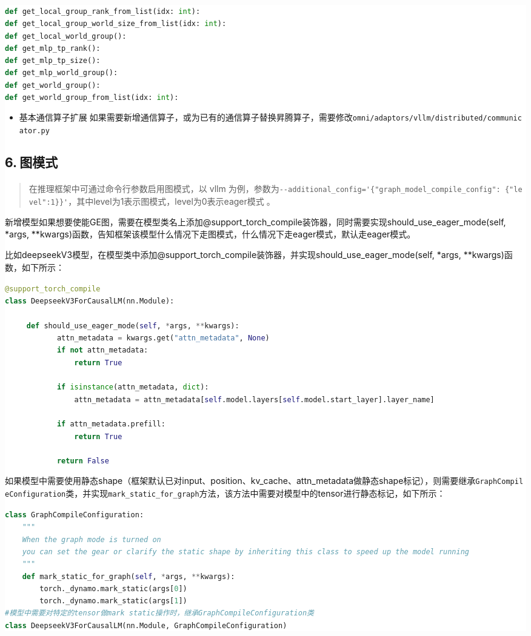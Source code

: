   ```python
  def get_local_group_rank_from_list(idx: int):
  def get_local_group_world_size_from_list(idx: int):
  def get_local_world_group():
  def get_mlp_tp_rank():
  def get_mlp_tp_size():
  def get_mlp_world_group():
  def get_world_group():
  def get_world_group_from_list(idx: int):
  ```
  - 基本通信算子扩展
  如果需要新增通信算子，或为已有的通信算子替换昇腾算子，需要修改`omni/adaptors/vllm/distributed/communicator.py`
## 6. 图模式
> 在推理框架中可通过命令行参数启用图模式，以 vllm 为例，参数为`--additional_config='{"graph_model_compile_config": {"level":1}}'`，其中level为1表示图模式，level为0表示eager模式 。

新增模型如果想要使能GE图，需要在模型类名上添加@support_torch_compile装饰器，同时需要实现should_use_eager_mode(self, *args, **kwargs)函数，告知框架该模型什么情况下走图模式，什么情况下走eager模式，默认走eager模式。

比如deepseekV3模型，在模型类中添加@support_torch_compile装饰器，并实现should_use_eager_mode(self, *args, **kwargs)函数，如下所示：

```python
@support_torch_compile
class DeepseekV3ForCausalLM(nn.Module):
    
     def should_use_eager_mode(self, *args, **kwargs):
            attn_metadata = kwargs.get("attn_metadata", None)
            if not attn_metadata:
                return True
    
            if isinstance(attn_metadata, dict):
                attn_metadata = attn_metadata[self.model.layers[self.model.start_layer].layer_name]
    
            if attn_metadata.prefill:
                return True
    
            return False
```

如果模型中需要使用静态shape（框架默认已对input、position、kv_cache、attn_metadata做静态shape标记），则需要继承`GraphCompileConfiguration`类，并实现`mark_static_for_graph`方法，该方法中需要对模型中的tensor进行静态标记，如下所示：
```python
class GraphCompileConfiguration:
    """
    When the graph mode is turned on
    you can set the gear or clarify the static shape by inheriting this class to speed up the model running
    """
    def mark_static_for_graph(self, *args, **kwargs):
        torch._dynamo.mark_static(args[0])
        torch._dynamo.mark_static(args[1])
#模型中需要对特定的tensor做mark static操作时，继承GraphCompileConfiguration类
class DeepseekV3ForCausalLM(nn.Module, GraphCompileConfiguration)
```
